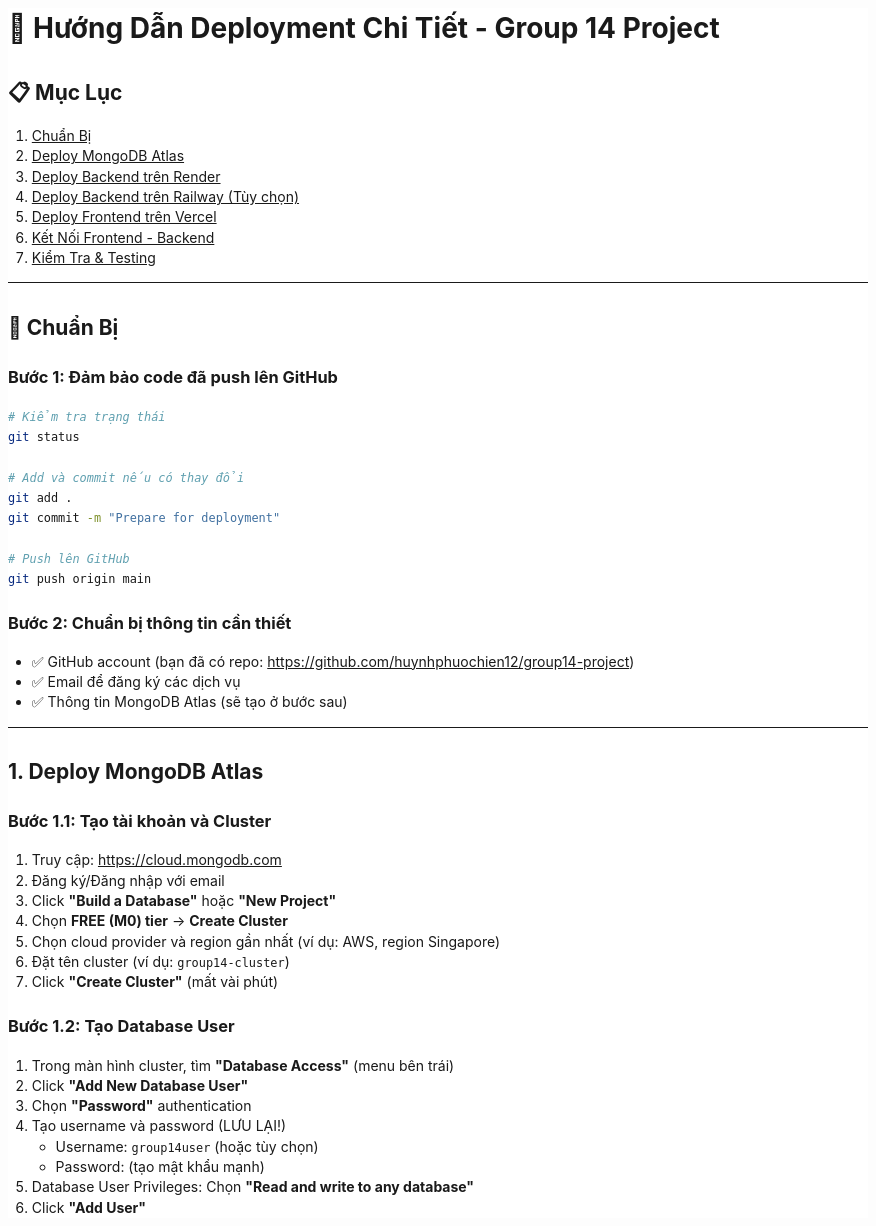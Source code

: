 # 🚀 Hướng Dẫn Deployment Chi Tiết - Group 14 Project

## 📋 Mục Lục
1. [Chuẩn Bị](#chuẩn-bị)
2. [Deploy MongoDB Atlas](#1-deploy-mongodb-atlas)
3. [Deploy Backend trên Render](#2-deploy-backend-trên-render)
4. [Deploy Backend trên Railway (Tùy chọn)](#3-deploy-backend-trên-railway-tùy-chọn)
5. [Deploy Frontend trên Vercel](#4-deploy-frontend-trên-vercel)
6. [Kết Nối Frontend - Backend](#5-kết-nối-frontend---backend)
7. [Kiểm Tra & Testing](#6-kiểm-tra--testing)

---

## 🔧 Chuẩn Bị

### Bước 1: Đảm bảo code đã push lên GitHub
```bash
# Kiểm tra trạng thái
git status

# Add và commit nếu có thay đổi
git add .
git commit -m "Prepare for deployment"

# Push lên GitHub
git push origin main
```

### Bước 2: Chuẩn bị thông tin cần thiết
- ✅ GitHub account (bạn đã có repo: https://github.com/huynhphuochien12/group14-project)
- ✅ Email để đăng ký các dịch vụ
- ✅ Thông tin MongoDB Atlas (sẽ tạo ở bước sau)

---

## 1. Deploy MongoDB Atlas

### Bước 1.1: Tạo tài khoản và Cluster
1. Truy cập: https://cloud.mongodb.com
2. Đăng ký/Đăng nhập với email
3. Click **"Build a Database"** hoặc **"New Project"**
4. Chọn **FREE (M0) tier** → **Create Cluster**
5. Chọn cloud provider và region gần nhất (ví dụ: AWS, region Singapore)
6. Đặt tên cluster (ví dụ: `group14-cluster`)
7. Click **"Create Cluster"** (mất vài phút)

### Bước 1.2: Tạo Database User
1. Trong màn hình cluster, tìm **"Database Access"** (menu bên trái)
2. Click **"Add New Database User"**
3. Chọn **"Password"** authentication
4. Tạo username và password (LƯU LẠI!)
   - Username: `group14user` (hoặc tùy chọn)
   - Password: (tạo mật khẩu mạnh)
5. Database User Privileges: Chọn **"Read and write to any database"**
6. Click **"Add User"**
